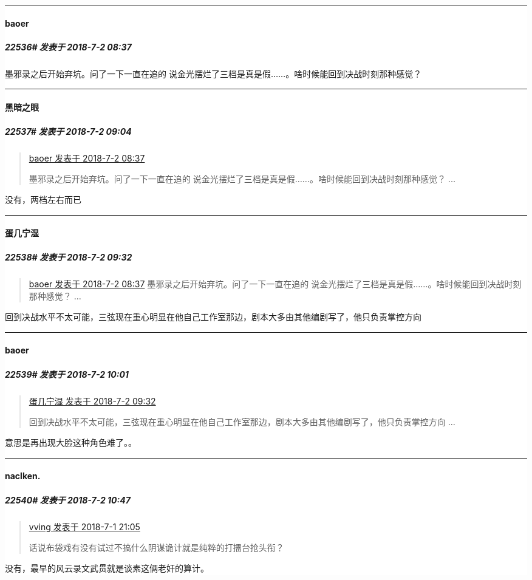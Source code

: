 
-----

####  baoer  
##### 22536#       发表于 2018-7-2 08:37


墨邪录之后开始弃坑。问了一下一直在追的 说金光摆烂了三档是真是假……。啥时候能回到决战时刻那种感觉？


-----

####  黑暗之眼  
##### 22537#       发表于 2018-7-2 09:04


<blockquote><a href="httphttps://bbs.saraba1st.com/2b/forum.php?mod=redirect&amp;goto=findpost&amp;pid=40186243&amp;ptid=346283" target="_blank">baoer 发表于 2018-7-2 08:37</a>

墨邪录之后开始弃坑。问了一下一直在追的 说金光摆烂了三档是真是假……。啥时候能回到决战时刻那种感觉？ ...</blockquote>
没有，两档左右而已


-----

####  蛋几宁湿  
##### 22538#       发表于 2018-7-2 09:32


<blockquote><a href="httphttps://bbs.saraba1st.com/2b/forum.php?mod=redirect&amp;goto=findpost&amp;pid=40186243&amp;ptid=346283" target="_blank">baoer 发表于 2018-7-2 08:37</a>
墨邪录之后开始弃坑。问了一下一直在追的 说金光摆烂了三档是真是假……。啥时候能回到决战时刻那种感觉？ ...</blockquote>
回到决战水平不太可能，三弦现在重心明显在他自己工作室那边，剧本大多由其他编剧写了，他只负责掌控方向


-----

####  baoer  
##### 22539#       发表于 2018-7-2 10:01


<blockquote><a href="httphttps://bbs.saraba1st.com/2b/forum.php?mod=redirect&amp;goto=findpost&amp;pid=40186718&amp;ptid=346283" target="_blank">蛋几宁湿 发表于 2018-7-2 09:32</a>

回到决战水平不太可能，三弦现在重心明显在他自己工作室那边，剧本大多由其他编剧写了，他只负责掌控方向 ...</blockquote>
意思是再出现大脸这种角色难了。。


-----

####  naclken.  
##### 22540#       发表于 2018-7-2 10:47


<blockquote><a href="httphttps://bbs.saraba1st.com/2b/forum.php?mod=redirect&amp;goto=findpost&amp;pid=40182338&amp;ptid=346283" target="_blank">vving 发表于 2018-7-1 21:05</a>

话说布袋戏有没有试过不搞什么阴谋诡计就是纯粹的打擂台抢头衔？</blockquote>
没有，最早的风云录文武贯就是谈素这俩老奸的算计。
